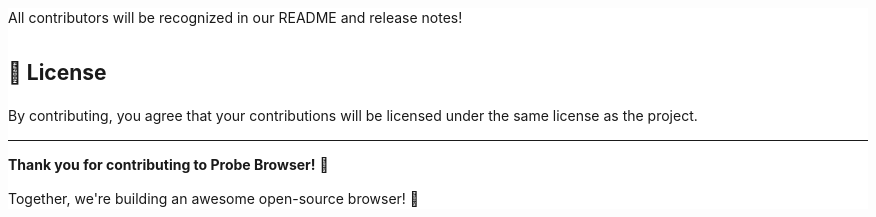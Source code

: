 All contributors will be recognized in our README and release notes!

## 📜 License

By contributing, you agree that your contributions will be licensed under the same license as the project.

---

**Thank you for contributing to Probe Browser!** 🙏

Together, we're building an awesome open-source browser! 🌟
